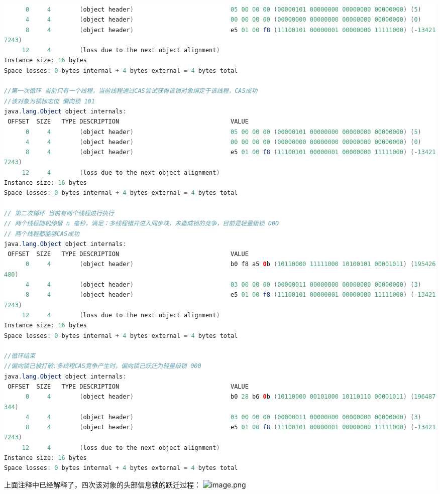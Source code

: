 ```java
      0     4        (object header)                           05 00 00 00 (00000101 00000000 00000000 00000000) (5)
      4     4        (object header)                           00 00 00 00 (00000000 00000000 00000000 00000000) (0)
      8     4        (object header)                           e5 01 00 f8 (11100101 00000001 00000000 11111000) (-134217243)
     12     4        (loss due to the next object alignment)
Instance size: 16 bytes
Space losses: 0 bytes internal + 4 bytes external = 4 bytes total

//第一次循环 当前只有一个线程，当前线程通过CAS尝试获得该锁对象绑定于该线程，CAS成功
//该对象为锁标志位 偏向锁 101
java.lang.Object object internals:
 OFFSET  SIZE   TYPE DESCRIPTION                               VALUE
      0     4        (object header)                           05 00 00 00 (00000101 00000000 00000000 00000000) (5)
      4     4        (object header)                           00 00 00 00 (00000000 00000000 00000000 00000000) (0)
      8     4        (object header)                           e5 01 00 f8 (11100101 00000001 00000000 11111000) (-134217243)
     12     4        (loss due to the next object alignment)
Instance size: 16 bytes
Space losses: 0 bytes internal + 4 bytes external = 4 bytes total

// 第二次循环 当前有两个线程进行执行
// 两个线程随机停留 n 毫秒，满足：多线程错开进入同步块，未造成锁的竞争，目前是轻量级锁 000
// 两个线程都能够CAS成功
java.lang.Object object internals:
 OFFSET  SIZE   TYPE DESCRIPTION                               VALUE
      0     4        (object header)                           b0 f8 a5 0b (10110000 11111000 10100101 00001011) (195426480)
      4     4        (object header)                           03 00 00 00 (00000011 00000000 00000000 00000000) (3)
      8     4        (object header)                           e5 01 00 f8 (11100101 00000001 00000000 11111000) (-134217243)
     12     4        (loss due to the next object alignment)
Instance size: 16 bytes
Space losses: 0 bytes internal + 4 bytes external = 4 bytes total

//循环结束
//偏向锁已被打破:多线程CAS竞争产生时，偏向锁已跃迁为轻量级锁 000
java.lang.Object object internals:
 OFFSET  SIZE   TYPE DESCRIPTION                               VALUE
      0     4        (object header)                           b0 28 b6 0b (10110000 00101000 10110110 00001011) (196487344)
      4     4        (object header)                           03 00 00 00 (00000011 00000000 00000000 00000000) (3)
      8     4        (object header)                           e5 01 00 f8 (11100101 00000001 00000000 11111000) (-134217243)
     12     4        (loss due to the next object alignment)
Instance size: 16 bytes
Space losses: 0 bytes internal + 4 bytes external = 4 bytes total
```
上面注释中已经解释了，四次该对象的头部信息锁的跃迁过程：
![image.png](https://ccoder-markdown-oss.oss-cn-shanghai.aliyuncs.com/md/2022-07-28-064121.png)

